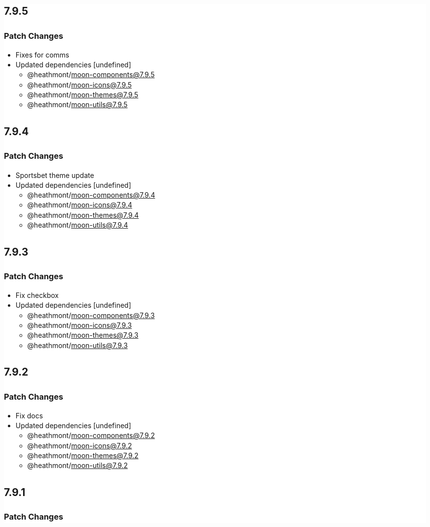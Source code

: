 ## 7.9.5

### Patch Changes

- Fixes for comms
- Updated dependencies [undefined]
  - @heathmont/moon-components@7.9.5
  - @heathmont/moon-icons@7.9.5
  - @heathmont/moon-themes@7.9.5
  - @heathmont/moon-utils@7.9.5

## 7.9.4

### Patch Changes

- Sportsbet theme update
- Updated dependencies [undefined]
  - @heathmont/moon-components@7.9.4
  - @heathmont/moon-icons@7.9.4
  - @heathmont/moon-themes@7.9.4
  - @heathmont/moon-utils@7.9.4

## 7.9.3

### Patch Changes

- Fix checkbox
- Updated dependencies [undefined]
  - @heathmont/moon-components@7.9.3
  - @heathmont/moon-icons@7.9.3
  - @heathmont/moon-themes@7.9.3
  - @heathmont/moon-utils@7.9.3

## 7.9.2

### Patch Changes

- Fix docs
- Updated dependencies [undefined]
  - @heathmont/moon-components@7.9.2
  - @heathmont/moon-icons@7.9.2
  - @heathmont/moon-themes@7.9.2
  - @heathmont/moon-utils@7.9.2

## 7.9.1

### Patch Changes

